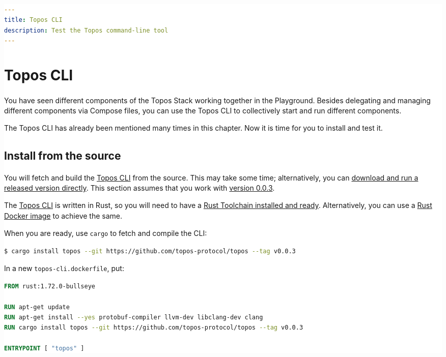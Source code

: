 ```yaml
---
title: Topos CLI
description: Test the Topos command-line tool
---
```


# Topos CLI

You have seen different components of the Topos Stack working together in the Playground. Besides delegating and managing different components via Compose files, you can use the Topos CLI to collectively start and run different components.

The Topos CLI has already been mentioned many times in this chapter. Now it is time for you to install and test it.

## Install from the source

You will fetch and build the [Topos CLI](https://github.com/topos-protocol/topos) from the source. This may take some time; alternatively, you can [download and run a released version directly](https://github.com/topos-protocol/topos/releases/). This section assumes that you work with [version 0.0.3](https://github.com/topos-protocol/topos/releases/tag/v0.0.3).

<HighlightBox type="info" title="Make sure to install Rust Toolchain">

The [Topos CLI](https://github.com/topos-protocol/topos) is written in Rust, so you will need to have a [Rust Toolchain installed and ready](https://rustup.rs). Alternatively, you can use a [Rust Docker image](https://hub.docker.com/layers/library/rust/1.72.0-bullseye/images/sha256-e431500c0bd21997da93fbb6cc3a20833f1307306e18982eeb503b6f432ee9f5) to achieve the same.

</HighlightBox>

When you are ready, use `cargo` to fetch and compile the CLI:

<TabGroup>
<TabGroupItem title="Local" active>

```sh
$ cargo install topos --git https://github.com/topos-protocol/topos --tag v0.0.3
```

</TabGroupItem>
<TabGroupItem title="Docker">

In a new `topos-cli.dockerfile`, put:

```Dockerfile [topos-cli.dockerfile]
FROM rust:1.72.0-bullseye

RUN apt-get update
RUN apt-get install --yes protobuf-compiler llvm-dev libclang-dev clang
RUN cargo install topos --git https://github.com/topos-protocol/topos --tag v0.0.3

ENTRYPOINT [ "topos" ]
```
